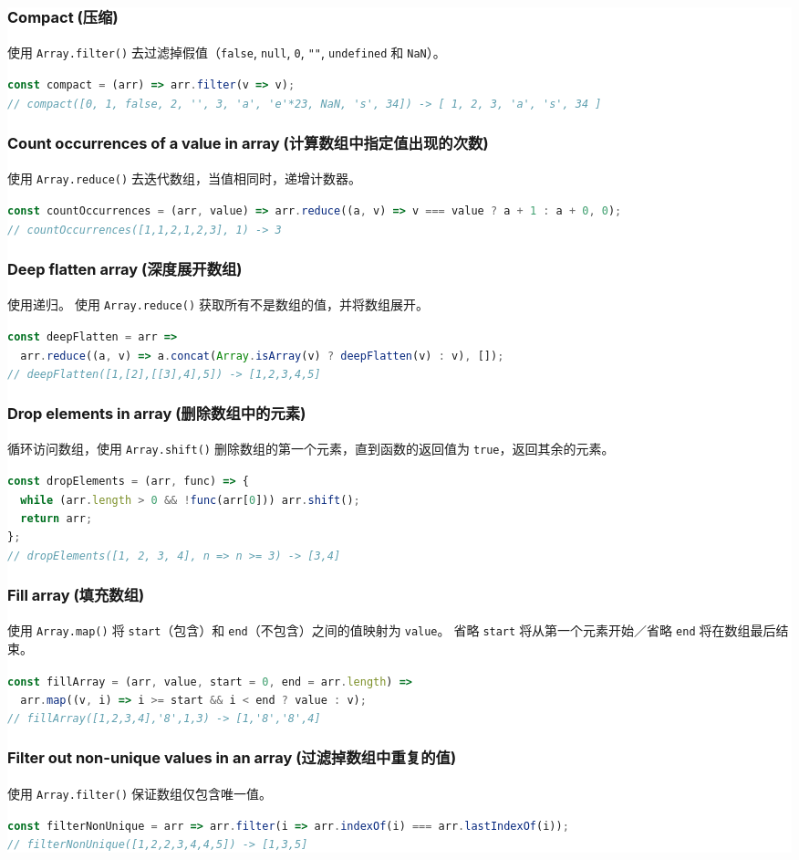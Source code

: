 ### Compact (压缩)
使用 `Array.filter()` 去过滤掉假值（`false`, `null`, `0`, `""`, `undefined` 和 `NaN`）。

```js
const compact = (arr) => arr.filter(v => v);
// compact([0, 1, false, 2, '', 3, 'a', 'e'*23, NaN, 's', 34]) -> [ 1, 2, 3, 'a', 's', 34 ]
```

### Count occurrences of a value in array (计算数组中指定值出现的次数)
使用 `Array.reduce()` 去迭代数组，当值相同时，递增计数器。

```js
const countOccurrences = (arr, value) => arr.reduce((a, v) => v === value ? a + 1 : a + 0, 0);
// countOccurrences([1,1,2,1,2,3], 1) -> 3
```

### Deep flatten array (深度展开数组)
使用递归。
使用 `Array.reduce()` 获取所有不是数组的值，并将数组展开。

```js
const deepFlatten = arr =>
  arr.reduce((a, v) => a.concat(Array.isArray(v) ? deepFlatten(v) : v), []);
// deepFlatten([1,[2],[[3],4],5]) -> [1,2,3,4,5]
```

### Drop elements in array (删除数组中的元素)
循环访问数组，使用 `Array.shift()` 删除数组的第一个元素，直到函数的返回值为 `true`，返回其余的元素。

```js
const dropElements = (arr, func) => {
  while (arr.length > 0 && !func(arr[0])) arr.shift();
  return arr;
};
// dropElements([1, 2, 3, 4], n => n >= 3) -> [3,4]
```

### Fill array (填充数组)
使用 `Array.map()` 将 `start`（包含）和 `end`（不包含）之间的值映射为 `value`。
省略 `start` 将从第一个元素开始／省略 `end` 将在数组最后结束。

```js
const fillArray = (arr, value, start = 0, end = arr.length) =>
  arr.map((v, i) => i >= start && i < end ? value : v);
// fillArray([1,2,3,4],'8',1,3) -> [1,'8','8',4]
```

### Filter out non-unique values in an array (过滤掉数组中重复的值)
使用 `Array.filter()` 保证数组仅包含唯一值。

```js
const filterNonUnique = arr => arr.filter(i => arr.indexOf(i) === arr.lastIndexOf(i));
// filterNonUnique([1,2,2,3,4,4,5]) -> [1,3,5]
```


[0]: https://github.com/Chalarangelo/30-seconds-of-code
[1]: https://nodejs.org/api/util.html#util_util_promisify_original
[2]: https://nodejs.org/api/util.html#util_util_promisify_original
[3]: https://developer.mozilla.org/en-US/docs/Web/API/SpeechSynthesisUtterance
[4]: https://www.ietf.org/rfc/rfc4122.txt